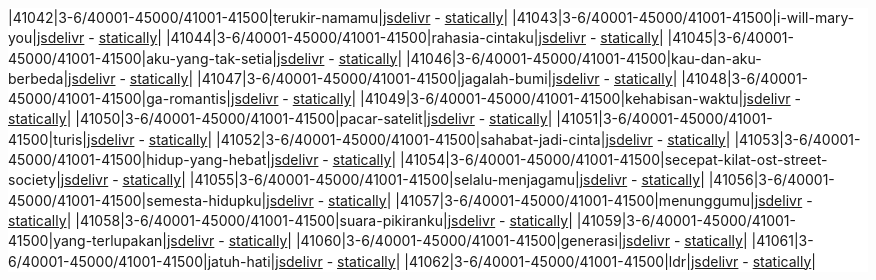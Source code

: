 |41042|3-6/40001-45000/41001-41500|terukir-namamu|[jsdelivr](https://cdn.jsdelivr.net/gh/dbchord/png-c-1110x370_3-6/40001-45000/41001-41500/terukir-namamu.png) - [statically](https://cdn.statically.io/gh/dbchord/png-c-1110x370_3-6/img/40001-45000/41001-41500/terukir-namamu.png)|
|41043|3-6/40001-45000/41001-41500|i-will-mary-you|[jsdelivr](https://cdn.jsdelivr.net/gh/dbchord/png-c-1110x370_3-6/40001-45000/41001-41500/i-will-mary-you.png) - [statically](https://cdn.statically.io/gh/dbchord/png-c-1110x370_3-6/img/40001-45000/41001-41500/i-will-mary-you.png)|
|41044|3-6/40001-45000/41001-41500|rahasia-cintaku|[jsdelivr](https://cdn.jsdelivr.net/gh/dbchord/png-c-1110x370_3-6/40001-45000/41001-41500/rahasia-cintaku.png) - [statically](https://cdn.statically.io/gh/dbchord/png-c-1110x370_3-6/img/40001-45000/41001-41500/rahasia-cintaku.png)|
|41045|3-6/40001-45000/41001-41500|aku-yang-tak-setia|[jsdelivr](https://cdn.jsdelivr.net/gh/dbchord/png-c-1110x370_3-6/40001-45000/41001-41500/aku-yang-tak-setia.png) - [statically](https://cdn.statically.io/gh/dbchord/png-c-1110x370_3-6/img/40001-45000/41001-41500/aku-yang-tak-setia.png)|
|41046|3-6/40001-45000/41001-41500|kau-dan-aku-berbeda|[jsdelivr](https://cdn.jsdelivr.net/gh/dbchord/png-c-1110x370_3-6/40001-45000/41001-41500/kau-dan-aku-berbeda.png) - [statically](https://cdn.statically.io/gh/dbchord/png-c-1110x370_3-6/img/40001-45000/41001-41500/kau-dan-aku-berbeda.png)|
|41047|3-6/40001-45000/41001-41500|jagalah-bumi|[jsdelivr](https://cdn.jsdelivr.net/gh/dbchord/png-c-1110x370_3-6/40001-45000/41001-41500/jagalah-bumi.png) - [statically](https://cdn.statically.io/gh/dbchord/png-c-1110x370_3-6/img/40001-45000/41001-41500/jagalah-bumi.png)|
|41048|3-6/40001-45000/41001-41500|ga-romantis|[jsdelivr](https://cdn.jsdelivr.net/gh/dbchord/png-c-1110x370_3-6/40001-45000/41001-41500/ga-romantis.png) - [statically](https://cdn.statically.io/gh/dbchord/png-c-1110x370_3-6/img/40001-45000/41001-41500/ga-romantis.png)|
|41049|3-6/40001-45000/41001-41500|kehabisan-waktu|[jsdelivr](https://cdn.jsdelivr.net/gh/dbchord/png-c-1110x370_3-6/40001-45000/41001-41500/kehabisan-waktu.png) - [statically](https://cdn.statically.io/gh/dbchord/png-c-1110x370_3-6/img/40001-45000/41001-41500/kehabisan-waktu.png)|
|41050|3-6/40001-45000/41001-41500|pacar-satelit|[jsdelivr](https://cdn.jsdelivr.net/gh/dbchord/png-c-1110x370_3-6/40001-45000/41001-41500/pacar-satelit.png) - [statically](https://cdn.statically.io/gh/dbchord/png-c-1110x370_3-6/img/40001-45000/41001-41500/pacar-satelit.png)|
|41051|3-6/40001-45000/41001-41500|turis|[jsdelivr](https://cdn.jsdelivr.net/gh/dbchord/png-c-1110x370_3-6/40001-45000/41001-41500/turis.png) - [statically](https://cdn.statically.io/gh/dbchord/png-c-1110x370_3-6/img/40001-45000/41001-41500/turis.png)|
|41052|3-6/40001-45000/41001-41500|sahabat-jadi-cinta|[jsdelivr](https://cdn.jsdelivr.net/gh/dbchord/png-c-1110x370_3-6/40001-45000/41001-41500/sahabat-jadi-cinta.png) - [statically](https://cdn.statically.io/gh/dbchord/png-c-1110x370_3-6/img/40001-45000/41001-41500/sahabat-jadi-cinta.png)|
|41053|3-6/40001-45000/41001-41500|hidup-yang-hebat|[jsdelivr](https://cdn.jsdelivr.net/gh/dbchord/png-c-1110x370_3-6/40001-45000/41001-41500/hidup-yang-hebat.png) - [statically](https://cdn.statically.io/gh/dbchord/png-c-1110x370_3-6/img/40001-45000/41001-41500/hidup-yang-hebat.png)|
|41054|3-6/40001-45000/41001-41500|secepat-kilat-ost-street-society|[jsdelivr](https://cdn.jsdelivr.net/gh/dbchord/png-c-1110x370_3-6/40001-45000/41001-41500/secepat-kilat-ost-street-society.png) - [statically](https://cdn.statically.io/gh/dbchord/png-c-1110x370_3-6/img/40001-45000/41001-41500/secepat-kilat-ost-street-society.png)|
|41055|3-6/40001-45000/41001-41500|selalu-menjagamu|[jsdelivr](https://cdn.jsdelivr.net/gh/dbchord/png-c-1110x370_3-6/40001-45000/41001-41500/selalu-menjagamu.png) - [statically](https://cdn.statically.io/gh/dbchord/png-c-1110x370_3-6/img/40001-45000/41001-41500/selalu-menjagamu.png)|
|41056|3-6/40001-45000/41001-41500|semesta-hidupku|[jsdelivr](https://cdn.jsdelivr.net/gh/dbchord/png-c-1110x370_3-6/40001-45000/41001-41500/semesta-hidupku.png) - [statically](https://cdn.statically.io/gh/dbchord/png-c-1110x370_3-6/img/40001-45000/41001-41500/semesta-hidupku.png)|
|41057|3-6/40001-45000/41001-41500|menunggumu|[jsdelivr](https://cdn.jsdelivr.net/gh/dbchord/png-c-1110x370_3-6/40001-45000/41001-41500/menunggumu.png) - [statically](https://cdn.statically.io/gh/dbchord/png-c-1110x370_3-6/img/40001-45000/41001-41500/menunggumu.png)|
|41058|3-6/40001-45000/41001-41500|suara-pikiranku|[jsdelivr](https://cdn.jsdelivr.net/gh/dbchord/png-c-1110x370_3-6/40001-45000/41001-41500/suara-pikiranku.png) - [statically](https://cdn.statically.io/gh/dbchord/png-c-1110x370_3-6/img/40001-45000/41001-41500/suara-pikiranku.png)|
|41059|3-6/40001-45000/41001-41500|yang-terlupakan|[jsdelivr](https://cdn.jsdelivr.net/gh/dbchord/png-c-1110x370_3-6/40001-45000/41001-41500/yang-terlupakan.png) - [statically](https://cdn.statically.io/gh/dbchord/png-c-1110x370_3-6/img/40001-45000/41001-41500/yang-terlupakan.png)|
|41060|3-6/40001-45000/41001-41500|generasi|[jsdelivr](https://cdn.jsdelivr.net/gh/dbchord/png-c-1110x370_3-6/40001-45000/41001-41500/generasi.png) - [statically](https://cdn.statically.io/gh/dbchord/png-c-1110x370_3-6/img/40001-45000/41001-41500/generasi.png)|
|41061|3-6/40001-45000/41001-41500|jatuh-hati|[jsdelivr](https://cdn.jsdelivr.net/gh/dbchord/png-c-1110x370_3-6/40001-45000/41001-41500/jatuh-hati.png) - [statically](https://cdn.statically.io/gh/dbchord/png-c-1110x370_3-6/img/40001-45000/41001-41500/jatuh-hati.png)|
|41062|3-6/40001-45000/41001-41500|ldr|[jsdelivr](https://cdn.jsdelivr.net/gh/dbchord/png-c-1110x370_3-6/40001-45000/41001-41500/ldr.png) - [statically](https://cdn.statically.io/gh/dbchord/png-c-1110x370_3-6/img/40001-45000/41001-41500/ldr.png)|